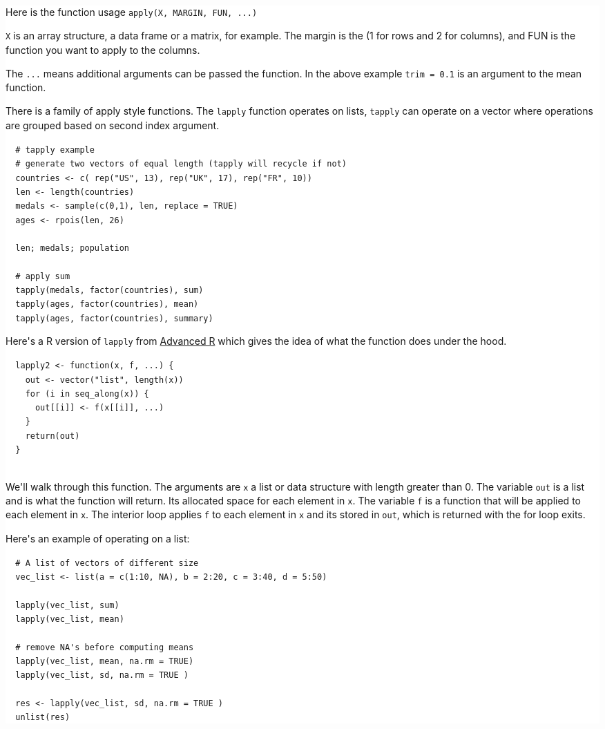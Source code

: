 Here is the function usage 
`apply(X, MARGIN, FUN, ...)` 

`X` is an array structure, a data frame or a matrix, for example.  The margin is the (1 for rows and 2 for columns), and FUN is the function you want to apply to the columns.

The `...` means additional arguments can be passed the function. In the above example `trim = 0.1` is an argument to the mean function. 

There is a family of apply style functions. The `lapply` function operates on lists, `tapply` can operate on a vector where operations are grouped based on second index argument.

```
  # tapply example
  # generate two vectors of equal length (tapply will recycle if not)
  countries <- c( rep("US", 13), rep("UK", 17), rep("FR", 10))
  len <- length(countries)
  medals <- sample(c(0,1), len, replace = TRUE)
  ages <- rpois(len, 26)

  len; medals; population

  # apply sum 
  tapply(medals, factor(countries), sum)
  tapply(ages, factor(countries), mean)
  tapply(ages, factor(countries), summary)

```


Here's a R version of `lapply` from [Advanced R](http://adv-r.had.co.nz/Functionals.html) which gives the idea of what the function does under the hood.

```
  lapply2 <- function(x, f, ...) {
    out <- vector("list", length(x))
    for (i in seq_along(x)) {
      out[[i]] <- f(x[[i]], ...)
    }
    return(out)
  } 
 
```

We'll walk through this function. The arguments are `x` a list or data structure with length greater than 0. The variable `out` is a list and is what the function will return. Its allocated space for each element in  `x`. The variable `f` is a function that will be applied to each element in `x`. The interior loop applies `f` to each element in `x` and its stored in `out`, which is returned with the for loop exits.

Here's an example of operating on a list: 

```
  # A list of vectors of different size
  vec_list <- list(a = c(1:10, NA), b = 2:20, c = 3:40, d = 5:50)

  lapply(vec_list, sum)
  lapply(vec_list, mean)

  # remove NA's before computing means
  lapply(vec_list, mean, na.rm = TRUE)
  lapply(vec_list, sd, na.rm = TRUE )

  res <- lapply(vec_list, sd, na.rm = TRUE )
  unlist(res)
```
